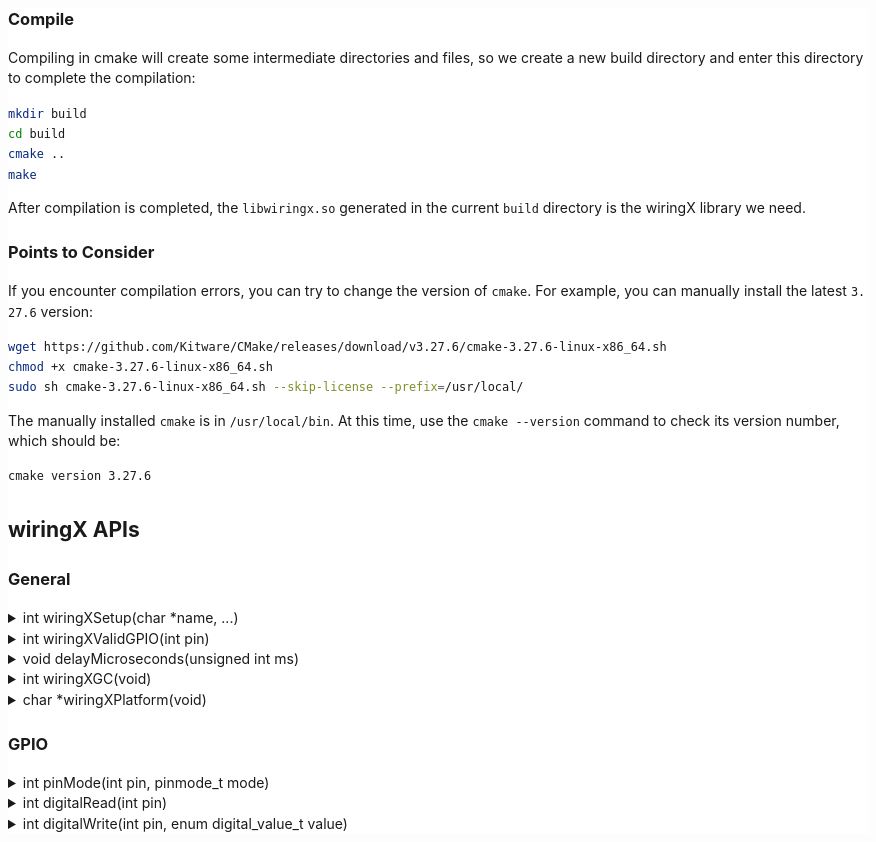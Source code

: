 ### Compile

Compiling in cmake will create some intermediate directories and files, so we create a new build directory and enter this directory to complete the compilation:

```bash
mkdir build
cd build
cmake ..
make
```

After compilation is completed, the `libwiringx.so` generated in the current `build` directory is the wiringX library we need.

### Points to Consider

If you encounter compilation errors, you can try to change the version of `cmake`. For example, you can manually install the latest `3.27.6` version:

```bash
wget https://github.com/Kitware/CMake/releases/download/v3.27.6/cmake-3.27.6-linux-x86_64.sh
chmod +x cmake-3.27.6-linux-x86_64.sh
sudo sh cmake-3.27.6-linux-x86_64.sh --skip-license --prefix=/usr/local/
```
The manually installed `cmake` is in `/usr/local/bin`. At this time, use the `cmake --version` command to check its version number, which should be:

```
cmake version 3.27.6
```

## wiringX APIs

### General

<details><summary>int wiringXSetup(char *name, ...)</summary></details>


<details><summary>int wiringXValidGPIO(int pin)</summary></details>


<details><summary>void delayMicroseconds(unsigned int ms)</summary></details>


<details><summary>int wiringXGC(void)</summary></details>


<details><summary>char *wiringXPlatform(void)</summary></details>


### GPIO

<details><summary>int pinMode(int pin, pinmode_t mode)</summary></details>


<details><summary>int digitalRead(int pin)</summary></details>


<details><summary>int digitalWrite(int pin, enum digital_value_t value)</summary></details>
